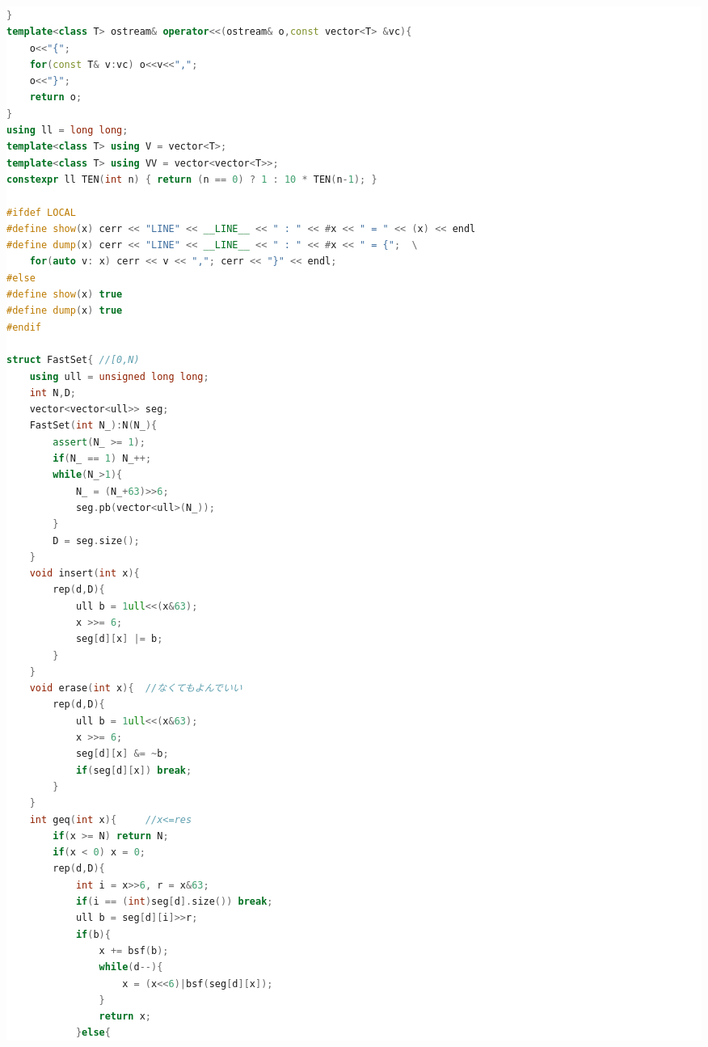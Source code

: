```cpp
}
template<class T> ostream& operator<<(ostream& o,const vector<T> &vc){
	o<<"{";
	for(const T& v:vc) o<<v<<",";
	o<<"}";
	return o;
}
using ll = long long;
template<class T> using V = vector<T>;
template<class T> using VV = vector<vector<T>>;
constexpr ll TEN(int n) { return (n == 0) ? 1 : 10 * TEN(n-1); }

#ifdef LOCAL
#define show(x) cerr << "LINE" << __LINE__ << " : " << #x << " = " << (x) << endl
#define dump(x) cerr << "LINE" << __LINE__ << " : " << #x << " = {";  \
	for(auto v: x) cerr << v << ","; cerr << "}" << endl;
#else
#define show(x) true
#define dump(x) true
#endif

struct FastSet{	//[0,N)
	using ull = unsigned long long;
	int N,D;
	vector<vector<ull>> seg;
	FastSet(int N_):N(N_){
		assert(N_ >= 1);
		if(N_ == 1) N_++;
		while(N_>1){
			N_ = (N_+63)>>6;
			seg.pb(vector<ull>(N_));
		}
		D = seg.size();
	}
	void insert(int x){
		rep(d,D){
			ull b = 1ull<<(x&63);
			x >>= 6;
			seg[d][x] |= b;
		}
	}
	void erase(int x){	//なくてもよんでいい
		rep(d,D){
			ull b = 1ull<<(x&63);
			x >>= 6;
			seg[d][x] &= ~b;
			if(seg[d][x]) break;
		}
	}
	int geq(int x){		//x<=res
		if(x >= N) return N;
		if(x < 0) x = 0;
		rep(d,D){
			int i = x>>6, r = x&63;
			if(i == (int)seg[d].size()) break;
			ull b = seg[d][i]>>r;
			if(b){
				x += bsf(b);
				while(d--){
					x = (x<<6)|bsf(seg[d][x]);
				}
				return x;
			}else{
```